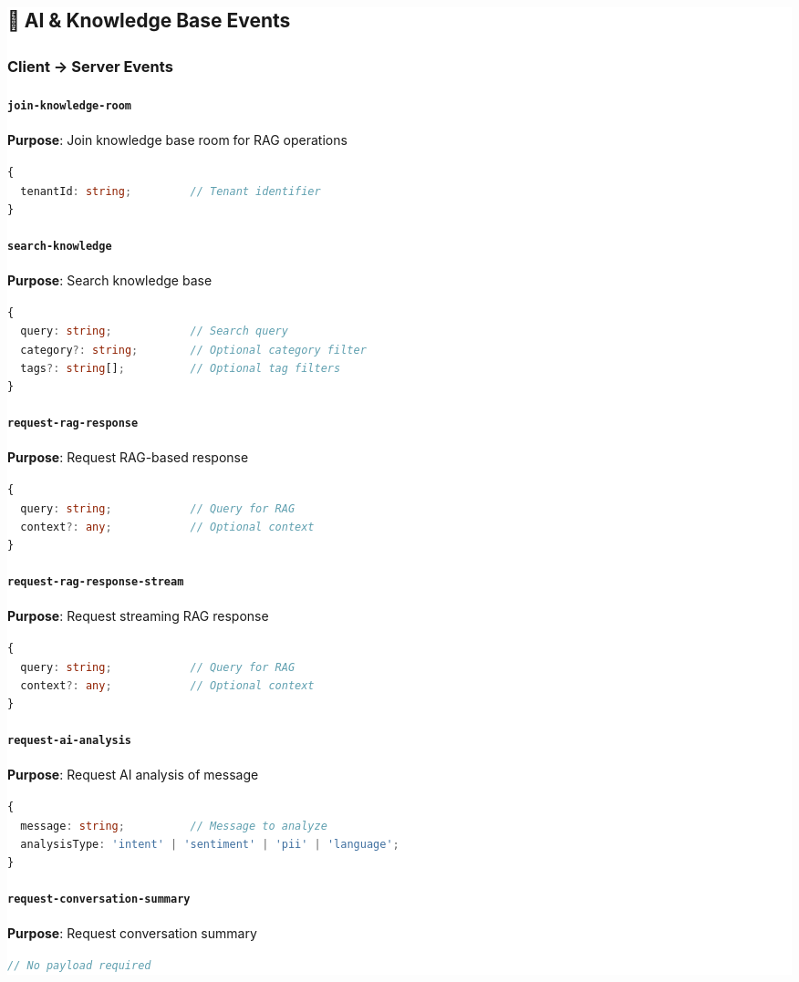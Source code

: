 
## 🧠 AI & Knowledge Base Events

### **Client → Server Events**

#### `join-knowledge-room`
**Purpose**: Join knowledge base room for RAG operations
```typescript
{
  tenantId: string;         // Tenant identifier
}
```

#### `search-knowledge`
**Purpose**: Search knowledge base
```typescript
{
  query: string;            // Search query
  category?: string;        // Optional category filter
  tags?: string[];          // Optional tag filters
}
```

#### `request-rag-response`
**Purpose**: Request RAG-based response
```typescript
{
  query: string;            // Query for RAG
  context?: any;            // Optional context
}
```

#### `request-rag-response-stream`
**Purpose**: Request streaming RAG response
```typescript
{
  query: string;            // Query for RAG
  context?: any;            // Optional context
}
```

#### `request-ai-analysis`
**Purpose**: Request AI analysis of message
```typescript
{
  message: string;          // Message to analyze
  analysisType: 'intent' | 'sentiment' | 'pii' | 'language';
}
```

#### `request-conversation-summary`
**Purpose**: Request conversation summary
```typescript
// No payload required
```
